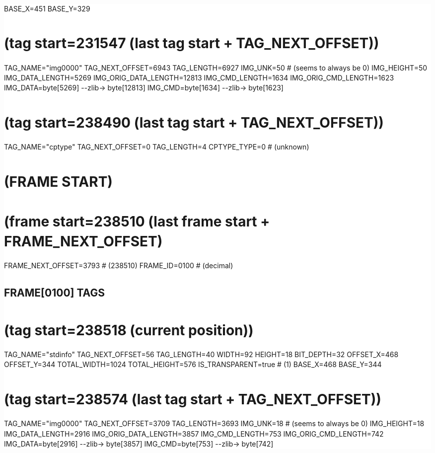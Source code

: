 BASE_X=451
BASE_Y=329

# (tag start=231547 (last tag start + TAG_NEXT_OFFSET))
TAG_NAME="img0000"
TAG_NEXT_OFFSET=6943
TAG_LENGTH=6927
IMG_UNK=50   # (seems to always be 0)
IMG_HEIGHT=50
IMG_DATA_LENGTH=5269
IMG_ORIG_DATA_LENGTH=12813
IMG_CMD_LENGTH=1634
IMG_ORIG_CMD_LENGTH=1623
IMG_DATA=byte[5269] --zlib-> byte[12813]
IMG_CMD=byte[1634] --zlib-> byte[1623]
# (tag start=238490 (last tag start + TAG_NEXT_OFFSET))
TAG_NAME="cptype"
TAG_NEXT_OFFSET=0
TAG_LENGTH=4
CPTYPE_TYPE=0   # (unknown)

# (FRAME START)
# (frame start=238510 (last frame start + FRAME_NEXT_OFFSET)
FRAME_NEXT_OFFSET=3793   # (238510)
FRAME_ID=0100   # (decimal)

## FRAME[0100] TAGS ##
# (tag start=238518 (current position))
TAG_NAME="stdinfo"
TAG_NEXT_OFFSET=56
TAG_LENGTH=40
WIDTH=92
HEIGHT=18
BIT_DEPTH=32
OFFSET_X=468
OFFSET_Y=344
TOTAL_WIDTH=1024
TOTAL_HEIGHT=576
IS_TRANSPARENT=true   # (1)
BASE_X=468
BASE_Y=344

# (tag start=238574 (last tag start + TAG_NEXT_OFFSET))
TAG_NAME="img0000"
TAG_NEXT_OFFSET=3709
TAG_LENGTH=3693
IMG_UNK=18   # (seems to always be 0)
IMG_HEIGHT=18
IMG_DATA_LENGTH=2916
IMG_ORIG_DATA_LENGTH=3857
IMG_CMD_LENGTH=753
IMG_ORIG_CMD_LENGTH=742
IMG_DATA=byte[2916] --zlib-> byte[3857]
IMG_CMD=byte[753] --zlib-> byte[742]